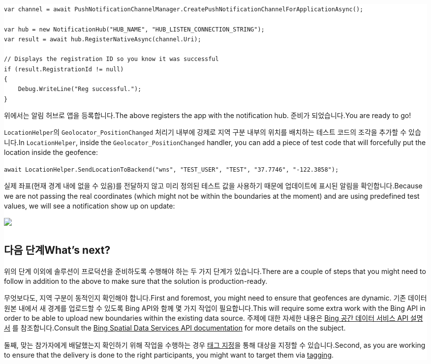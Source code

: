     var channel = await PushNotificationChannelManager.CreatePushNotificationChannelForApplicationAsync();

    var hub = new NotificationHub("HUB_NAME", "HUB_LISTEN_CONNECTION_STRING");
    var result = await hub.RegisterNativeAsync(channel.Uri);

    // Displays the registration ID so you know it was successful
    if (result.RegistrationId != null)
    {
        Debug.WriteLine("Reg successful.");
    }

<span data-ttu-id="c79c4-211">위에서는 알림 허브로 앱을 등록합니다.</span><span class="sxs-lookup"><span data-stu-id="c79c4-211">The above registers the app with the notification hub.</span></span> <span data-ttu-id="c79c4-212">준비가 되었습니다.</span><span class="sxs-lookup"><span data-stu-id="c79c4-212">You are ready to go!</span></span> 

<span data-ttu-id="c79c4-213">`LocationHelper`의 `Geolocator_PositionChanged` 처리기 내부에 강제로 지역 구분 내부의 위치를 배치하는 테스트 코드의 조각을 추가할 수 있습니다.</span><span class="sxs-lookup"><span data-stu-id="c79c4-213">In `LocationHelper`, inside the `Geolocator_PositionChanged` handler, you can add a piece of test code that will forcefully put the location inside the geofence:</span></span>

    await LocationHelper.SendLocationToBackend("wns", "TEST_USER", "TEST", "37.7746", "-122.3858");

<span data-ttu-id="c79c4-214">실제 좌표(현재 경계 내에 없을 수 있음)를 전달하지 않고 미리 정의된 테스트 값을 사용하기 때문에 업데이트에 표시된 알림을 확인합니다.</span><span class="sxs-lookup"><span data-stu-id="c79c4-214">Because we are not passing the real coordinates (which might not be within the boundaries at the moment) and are using predefined test values, we will see a notification show up on update:</span></span>

![](./media/notification-hubs-geofence/notification-hubs-test-notification.png)

## <a name="whats-next"></a><span data-ttu-id="c79c4-215">다음 단계</span><span class="sxs-lookup"><span data-stu-id="c79c4-215">What’s next?</span></span>
<span data-ttu-id="c79c4-216">위의 단계 이외에 솔루션이 프로덕션을 준비하도록 수행해야 하는 두 가지 단계가 있습니다.</span><span class="sxs-lookup"><span data-stu-id="c79c4-216">There are a couple of steps that you might need to follow in addition to the above to make sure that the solution is production-ready.</span></span>

<span data-ttu-id="c79c4-217">무엇보다도, 지역 구분이 동적인지 확인해야 합니다.</span><span class="sxs-lookup"><span data-stu-id="c79c4-217">First and foremost, you might need to ensure that geofences are dynamic.</span></span> <span data-ttu-id="c79c4-218">기존 데이터 원본 내에서 새 경계를 업로드할 수 있도록 Bing API와 함께 몇 가지 작업이 필요합니다.</span><span class="sxs-lookup"><span data-stu-id="c79c4-218">This will require some extra work with the Bing API in order to be able to upload new boundaries within the existing data source.</span></span> <span data-ttu-id="c79c4-219">주제에 대한 자세한 내용은 [Bing 공간 데이터 서비스 API 설명서](https://msdn.microsoft.com/library/ff701734.aspx) 를 참조합니다.</span><span class="sxs-lookup"><span data-stu-id="c79c4-219">Consult the [Bing Spatial Data Services API documentation](https://msdn.microsoft.com/library/ff701734.aspx) for more details on the subject.</span></span>

<span data-ttu-id="c79c4-220">둘째, 맞는 참가자에게 배달했는지 확인하기 위해 작업을 수행하는 경우 [태그 지정](notification-hubs-tags-segment-push-message.md)을 통해 대상을 지정할 수 있습니다.</span><span class="sxs-lookup"><span data-stu-id="c79c4-220">Second, as you are working to ensure that the delivery is done to the right participants, you might want to target them via [tagging](notification-hubs-tags-segment-push-message.md).</span></span>
